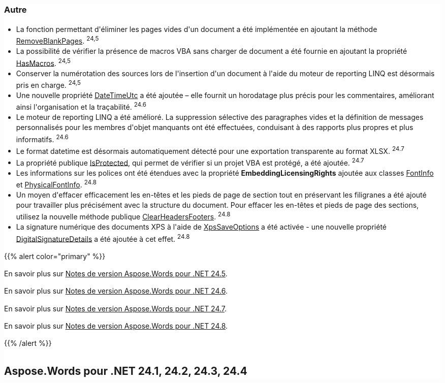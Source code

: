 ### Autre

* La fonction permettant d'éliminer les pages vides d'un document a été implémentée en ajoutant la méthode [RemoveBlankPages](https://reference.aspose.com/words/net/aspose.words/document/removeblankpages/). <sup>24,5</sup>
* La possibilité de vérifier la présence de macros VBA sans charger de document a été fournie en ajoutant la propriété [HasMacros](https://reference.aspose.com/words/net/aspose.words/fileformatinfo/hasmacros/). <sup>24,5</sup>
* Conserver la numérotation des sources lors de l'insertion d'un document à l'aide du moteur de reporting LINQ est désormais pris en charge. <sup>24,5</sup>
* Une nouvelle propriété [DateTimeUtc](https://reference.aspose.com/words/net/aspose.words/comment/datetimeutc/) a été ajoutée – elle fournit un horodatage plus précis pour les commentaires, améliorant ainsi l'organisation et la traçabilité. <sup>24.6</sup>
* Le moteur de reporting LINQ a été amélioré. La suppression sélective des paragraphes vides et la définition de messages personnalisés pour les membres d'objet manquants ont été effectuées, conduisant à des rapports plus propres et plus informatifs. <sup>24.6</sup>
* Le format datetime est désormais automatiquement détecté pour une exportation transparente au format XLSX. <sup>24.7</sup>
* La propriété publique [IsProtected](https://reference.aspose.com/words/net/aspose.words.vba/vbaproject/isprotected/), qui permet de vérifier si un projet VBA est protégé, a été ajoutée. <sup>24.7</sup>
* Les informations sur les polices ont été étendues avec la propriété **EmbeddingLicensingRights** ajoutée aux classes [FontInfo](https://reference.aspose.com/words/net/aspose.words.fonts/fontinfo/) et [PhysicalFontInfo](https://reference.aspose.com/words/net/aspose.words.fonts/physicalfontinfo/). <sup>24.8</sup>
* Un moyen d'effacer efficacement les en-têtes et les pieds de page de section tout en préservant les filigranes a été ajouté pour travailler plus précisément avec la structure du document. Pour effacer les en-têtes et pieds de page des sections, utilisez la nouvelle méthode publique [ClearHeadersFooters](https://reference.aspose.com/words/net/aspose.words/section/clearheadersfooters/). <sup>24.8</sup>
* La signature numérique des documents XPS à l'aide de [XpsSaveOptions](https://reference.aspose.com/words/net/aspose.words.saving/xpssaveoptions/) a été activée - une nouvelle propriété [DigitalSignatureDetails](https://reference.aspose.com/words/net/aspose.words.saving/xpssaveoptions/digitalsignaturedetails/) a été ajoutée à cet effet. <sup>24.8</sup>

{{% alert color="primary" %}}

En savoir plus sur [Notes de version Aspose.Words pour .NET 24.5](https://releases.aspose.com/words/net/release-notes/2024/aspose-words-for-net-24-5-release-notes/).

En savoir plus sur [Notes de version Aspose.Words pour .NET 24.6](https://releases.aspose.com/words/net/release-notes/2024/aspose-words-for-net-24-6-release-notes/).

En savoir plus sur [Notes de version Aspose.Words pour .NET 24.7](https://releases.aspose.com/words/net/release-notes/2024/aspose-words-for-net-24-7-release-notes/).

En savoir plus sur [Notes de version Aspose.Words pour .NET 24.8](https://releases.aspose.com/words/net/release-notes/2024/aspose-words-for-net-24-8-release-notes/).

{{% /alert %}}

## Aspose.Words pour .NET 24.1, 24.2, 24.3, 24.4
